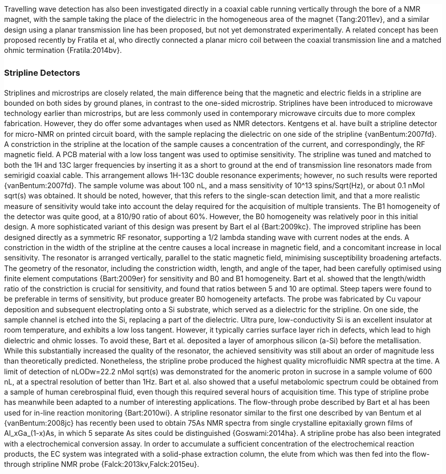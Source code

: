 Travelling wave detection has also been investigated directly in a coaxial cable running vertically through the bore of a NMR magnet, with the sample taking the place of the dielectric in the homogeneous area of the magnet {Tang:2011ev}, and a similar design using a planar transmission line has been proposed, but not yet demonstrated experimentally.  A related concept has been proposed recently by Fratila et al, who directly connected a planar micro coil between the coaxial transmission line and a matched ohmic termination {Fratila:2014bv}. 
### Stripline Detectors
Striplines and microstrips are closely related, the main difference being that the magnetic and electric fields in a stripline are bounded on both sides by ground planes, in contrast to the one-sided microstrip. Striplines have been introduced to microwave technology earlier than microstrips, but are less commonly used in contemporary microwave circuits due to more complex fabrication. However, they do offer some advantages when used as NMR detectors. Kentgens et al. have built a stripline detector for micro-NMR on printed circuit board, with the sample replacing the dielectric on one side of the stripline {vanBentum:2007fd}. A constriction in the stripline at the location of the sample causes a concentration of the current, and correspondingly, the RF magnetic field. A PCB material with a low loss tangent was used to optimise sensitivity. The stripline was tuned and matched to both the 1H and 13C larger frequencies by inserting it as a short to ground at the end of  transmission line resonators made from semirigid coaxial cable. This arrangement allows 1H-13C double resonance experiments; however, no such results were reported {vanBentum:2007fd}. The sample volume was about 100 nL, and a mass sensitivity of 10^13 spins/Sqrt(Hz), or about 0.1 nMol sqrt(s) was obtained. It should be noted, however, that this refers to the single-scan detection limit, and that a more realistic measure of sensitivity would take into account the delay required for the acquisition of multiple transients. The B1 homogeneity of the detector was quite good, at a 810/90 ratio of about 60%. However, the B0 homogeneity was relatively poor in this initial design. 
A more sophisticated variant of this design was present by Bart el al {Bart:2009kc}. The improved stripline has been designed directly as a symmetric RF resonator, supporting a 1/2 lambda standing wave with current nodes at the ends. A constriction in the width of the stripline at the centre causes a local increase in magnetic field, and a concomitant increase in local sensitivity. The resonator is arranged vertically, parallel to the static magnetic field, minimising susceptibility broadening artefacts. The geometry of the resonator, including the constriction width, length, and angle of the taper, had been carefully optimised using finite element computations {Bart:2009er} for sensitivity and B0 and B1 homogeneity. Bart et al. showed that the length/width ratio of the constriction is crucial for sensitivity, and found that ratios between 5 and 10 are optimal. Steep tapers were found to be preferable in terms of sensitivity, but produce greater B0 homogeneity artefacts. The probe was fabricated by Cu vapour deposition and subsequent electroplating onto a Si substrate, which served as a dielectric for the stripline. On one side, the sample channel is etched into the Si, replacing a part of the dielectric. Ultra pure, low-conductivity Si is an excellent insulator at room temperature, and exhibits a low loss tangent. However, it typically carries surface layer rich in defects, which lead to high dielectric and ohmic losses. To avoid these, Bart et al. deposited a layer of amorphous silicon (a-Si) before the metallisation. While this substantially increased the quality of the resonator, the achieved sensitivity was still about an order of magnitude less than theoretically predicted. Nonetheless, the stripline probe produced the highest quality microfluidic NMR spectra at the time. A limit of detection of nLODw=22.2 nMol sqrt(s) was demonstrated for the anomeric proton in sucrose in a sample volume of 600 nL, at a spectral resolution of better than 1Hz. Bart et al. also showed that a useful metabolomic spectrum could be obtained from a sample of human cerebrospinal fluid, even though this required several hours of acquisition time.
This type of stripline probe has meanwhile been adapted to a number of interesting applications. The flow-through probe described by Bart et al has been used for in-line reaction monitoring {Bart:2010wi}. A stripline resonator similar to the first one described by van Bentum et al {vanBentum:2008jc} has recently been used to obtain 75As NMR spectra from single crystalline epitaxially grown films of Al_xGa_(1-x)As, in which 5 separate As sites could be distinguished {Goswami:2014ha}. 
A stripline probe has also been integrated with a electrochemical conversion assay. In order to accumulate a sufficient concentration of the electrochemical reaction products, the EC system was integrated with a solid-phase extraction column, the elute from which was then fed into the flow-through stripline NMR probe {Falck:2013kv,Falck:2015eu}.